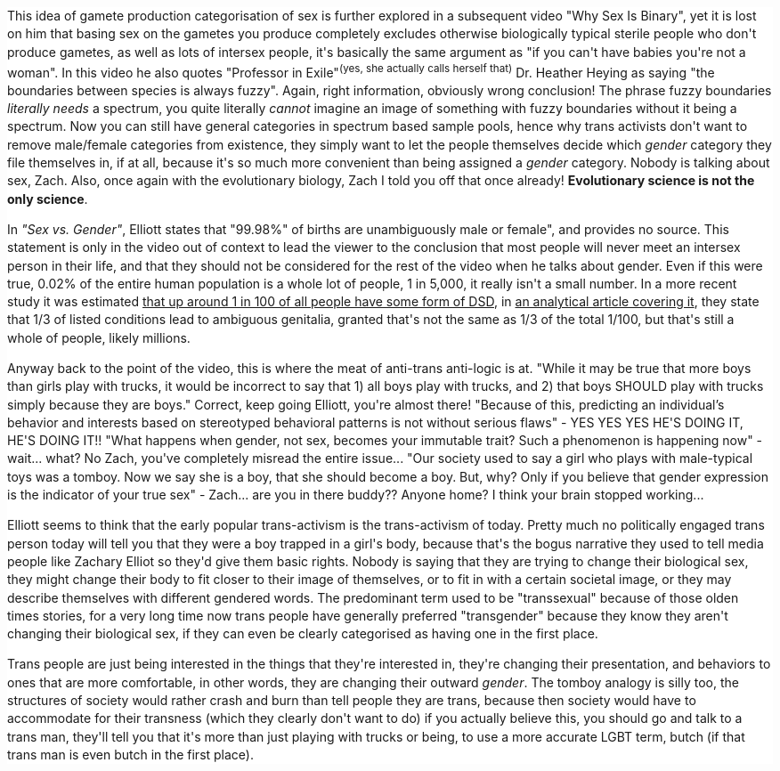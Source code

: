 This idea of gamete production categorisation of sex is further explored in a subsequent video "Why Sex Is Binary", yet it is lost on him that basing sex on the gametes you produce completely excludes otherwise biologically typical sterile people who don't produce gametes, as well as lots of intersex people, it's basically the same argument as "if you can't have babies you're not a woman". In this video he also quotes "Professor in Exile"<sup>(yes, she actually calls herself that)</sup> Dr. Heather Heying as saying "the boundaries between species is always fuzzy". Again, right information, obviously wrong conclusion! The phrase fuzzy boundaries *literally needs* a spectrum, you quite literally *cannot* imagine an image of something with fuzzy boundaries without it being a spectrum. Now you can still have general categories in spectrum based sample pools, hence why trans activists don't want to remove male/female categories from existence, they simply want to let the people themselves decide which *gender* category they file themselves in, if at all, because it's so much more convenient than being assigned a *gender* category. Nobody is talking about sex, Zach. Also, once again with the evolutionary biology, Zach I told you off that once already! **Evolutionary science is not the only science**. 

In *"Sex vs. Gender"*, Elliott states that "99.98%" of births are unambiguously male or female", and provides no source. This statement is only in the video out of context to lead the viewer to the conclusion that most people will never meet an intersex person in their life, and that they should not be considered for the rest of the video when he talks about gender. Even if this were true, 0.02% of the entire human population is a whole lot of people, 1 in 5,000, it really isn't a small number. In a more recent study it was estimated [that up around 1 in 100 of all people have some form of DSD](https://www.nature.com/articles/nrendo.2014.130), in [an analytical article covering it](https://www.nature.com/articles/518288a), they state that 1/3 of listed conditions lead to ambiguous genitalia, granted that's not the same as 1/3 of the total 1/100, but that's still a whole of people, likely millions. 

Anyway back to the point of the video, this is where the meat of anti-trans anti-logic is at. "While it may be true that more boys than girls play with trucks, it would be incorrect to say that 1) all boys play with trucks, and 2) that boys SHOULD play with trucks simply because they are boys." Correct, keep going Elliott, you're almost there! "Because  of  this,  predicting  an  individual’s  behavior and interests based on stereotyped behavioral patterns is not without serious flaws" - YES YES YES HE'S DOING IT, HE'S DOING IT!! "What happens when gender, not sex, becomes your immutable trait? Such a phenomenon is happening now" - wait... what? No Zach, you've completely misread the entire issue... "Our society used to say a girl who plays with male-typical toys was a tomboy. Now we say she is a boy, that she should become a boy. But,  why? Only if you believe that gender expression is the indicator of your true sex" - Zach... are you in there buddy?? Anyone home? I think your brain stopped working... 

Elliott seems to think that the early popular trans-activism is the trans-activism of today. Pretty much no politically engaged trans person today will tell you that they were a boy trapped in a girl's body, because that's the bogus narrative they used to tell media people like Zachary Elliot so they'd give them basic rights. Nobody is saying that they are trying to change their biological sex, they might change their body to fit closer to their image of themselves, or to fit in with a certain societal image, or they may describe themselves with different gendered words. The predominant term used to be "transsexual" because of those olden times stories, for a very long time now trans people have generally preferred "transgender" because they know they aren't changing their biological sex, if they can even be clearly categorised as having one in the first place. 

Trans people are just being interested in the things that they're interested in, they're changing their presentation, and behaviors to ones that are more comfortable, in other words, they are changing their outward *gender*. The tomboy analogy is silly too, the structures of society would rather crash and burn than tell people they are trans, because then society would have to accommodate for their transness (which they clearly don't want to do) if you actually believe this, you should go and talk to a trans man, they'll tell you that it's more than just playing with trucks or being, to use a more accurate LGBT term, butch (if that trans man is even butch in the first place). 
